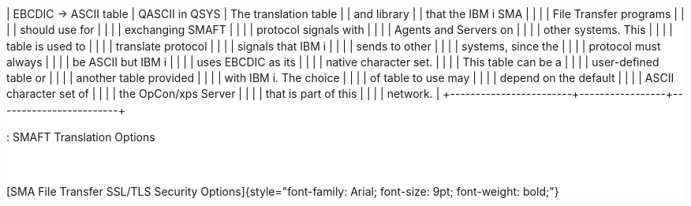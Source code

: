 | EBCDIC -\> ASCII table | QASCII in QSYS  | The translation table  |
| and library            |                 | that the IBM i SMA     |
|                        |                 | File Transfer programs |
|                        |                 | should use for         |
|                        |                 | exchanging SMAFT       |
|                        |                 | protocol signals with  |
|                        |                 | Agents and Servers on  |
|                        |                 | other systems. This    |
|                        |                 | table is used to       |
|                        |                 | translate protocol     |
|                        |                 | signals that IBM i     |
|                        |                 | sends to other         |
|                        |                 | systems, since the     |
|                        |                 | protocol must always   |
|                        |                 | be ASCII but IBM i     |
|                        |                 | uses EBCDIC as its     |
|                        |                 | native character set.  |
|                        |                 | This table can be a    |
|                        |                 | user-defined table or  |
|                        |                 | another table provided |
|                        |                 | with IBM i. The choice |
|                        |                 | of table to use may    |
|                        |                 | depend on the default  |
|                        |                 | ASCII character set of |
|                        |                 | the OpCon/xps Server   |
|                        |                 | that is part of this   |
|                        |                 | network.               |
+------------------------+-----------------+------------------------+

: SMAFT Translation Options

 

[SMA File Transfer SSL/TLS Security Options]{style="font-family: Arial; font-size: 9pt; font-weight: bold;"}
